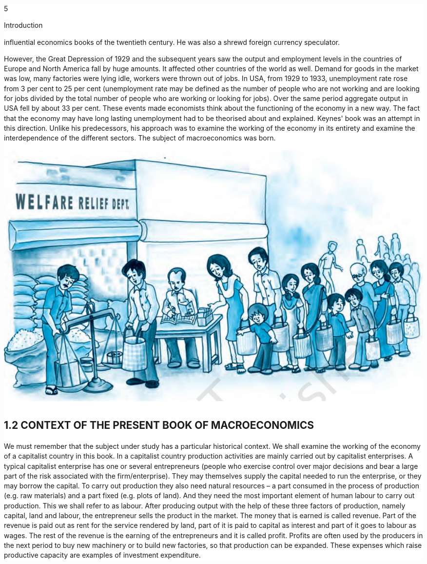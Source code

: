 5

Introduction

influential economics books of the twentieth century. He was also a shrewd foreign currency speculator.

However, the Great Depression of 1929 and the subsequent years saw the output and employment levels in the countries of Europe and North America fall by huge amounts. It affected other countries of the world as well. Demand for goods in the market was low, many factories were lying idle, workers were thrown out of jobs. In USA, from 1929 to 1933, unemployment rate rose from 3 per cent to 25 per cent (unemployment rate may be defined as the number of people who are not working and are looking for jobs divided by the total number of people who are working or looking for jobs). Over the same period aggregate output in USA fell by about 33 per cent. These events made economists think about the functioning of the economy in a new way. The fact that the economy may have long lasting unemployment had to be theorised about and explained. Keynes' book was an attempt in this direction. Unlike his predecessors, his approach was to examine the working of the economy in its entirety and examine the interdependence of the different sectors. The subject of macroeconomics was born.

![](_page_5_Picture_0.jpeg)

## 1.2 CONTEXT OF THE PRESENT BOOK OF MACROECONOMICS

We must remember that the subject under study has a particular historical context. We shall examine the working of the economy of a capitalist country in this book. In a capitalist country production activities are mainly carried out by capitalist enterprises. A typical capitalist enterprise has one or several entrepreneurs (people who exercise control over major decisions and bear a large part of the risk associated with the firm/enterprise). They may themselves supply the capital needed to run the enterprise, or they may borrow the capital. To carry out production they also need natural resources – a part consumed in the process of production (e.g. raw materials) and a part fixed (e.g. plots of land). And they need the most important element of human labour to carry out production. This we shall refer to as labour. After producing output with the help of these three factors of production, namely capital, land and labour, the entrepreneur sells the product in the market. The money that is earned is called revenue. Part of the revenue is paid out as rent for the service rendered by land, part of it is paid to capital as interest and part of it goes to labour as wages. The rest of the revenue is the earning of the entrepreneurs and it is called profit. Profits are often used by the producers in the next period to buy new machinery or to build new factories, so that production can be expanded. These expenses which raise productive capacity are examples of investment expenditure.